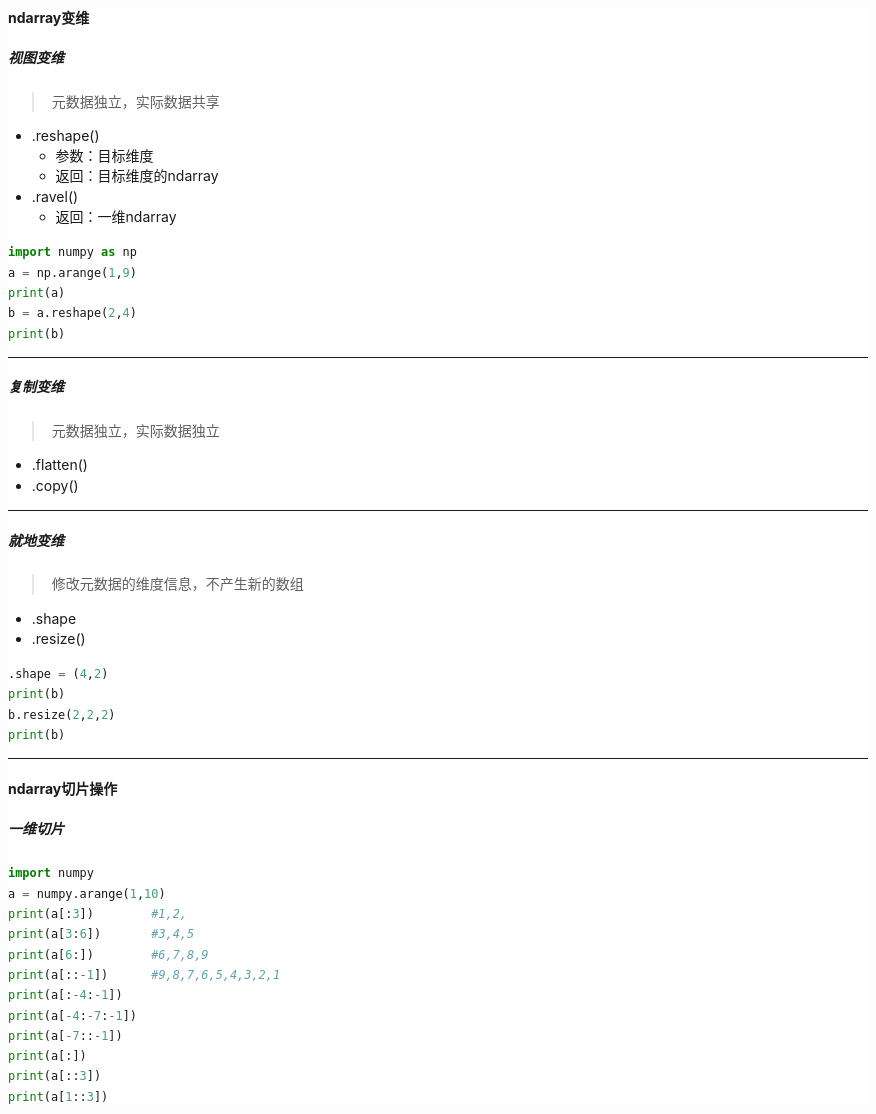 
#### ndarray变维

##### 视图变维

> ​			元数据独立，实际数据共享
>

- .reshape()
  - 参数：目标维度
  - 返回：目标维度的ndarray
- .ravel()
  - 返回：一维ndarray

~~~python
import numpy as np
a = np.arange(1,9)
print(a)
b = a.reshape(2,4)
print(b)
~~~

------

##### 复制变维

> ​			元数据独立，实际数据独立
>

- .flatten()
- .copy()



------

##### 就地变维

> ​			修改元数据的维度信息，不产生新的数组
>

- .shape
- .resize()

~~~python
.shape = (4,2)
print(b)
b.resize(2,2,2)
print(b)
~~~

------

#### ndarray切片操作

##### 一维切片

~~~python
import numpy
a = numpy.arange(1,10)
print(a[:3])		#1,2,
print(a[3:6])		#3,4,5
print(a[6:])		#6,7,8,9
print(a[::-1])		#9,8,7,6,5,4,3,2,1
print(a[:-4:-1])
print(a[-4:-7:-1])
print(a[-7::-1])
print(a[:])
print(a[::3])
print(a[1::3])
~~~
